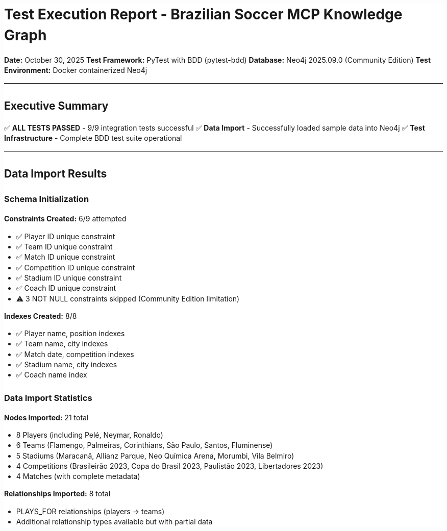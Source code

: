 # Test Execution Report - Brazilian Soccer MCP Knowledge Graph

**Date:** October 30, 2025
**Test Framework:** PyTest with BDD (pytest-bdd)
**Database:** Neo4j 2025.09.0 (Community Edition)
**Test Environment:** Docker containerized Neo4j

---

## Executive Summary

✅ **ALL TESTS PASSED** - 9/9 integration tests successful
✅ **Data Import** - Successfully loaded sample data into Neo4j
✅ **Test Infrastructure** - Complete BDD test suite operational

---

## Data Import Results

### Schema Initialization

**Constraints Created:** 6/9 attempted
- ✅ Player ID unique constraint
- ✅ Team ID unique constraint
- ✅ Match ID unique constraint
- ✅ Competition ID unique constraint
- ✅ Stadium ID unique constraint
- ✅ Coach ID unique constraint
- ⚠️ 3 NOT NULL constraints skipped (Community Edition limitation)

**Indexes Created:** 8/8
- ✅ Player name, position indexes
- ✅ Team name, city indexes
- ✅ Match date, competition indexes
- ✅ Stadium name, city indexes
- ✅ Coach name index

### Data Import Statistics

**Nodes Imported:** 21 total
- 8 Players (including Pelé, Neymar, Ronaldo)
- 6 Teams (Flamengo, Palmeiras, Corinthians, São Paulo, Santos, Fluminense)
- 5 Stadiums (Maracanã, Allianz Parque, Neo Química Arena, Morumbi, Vila Belmiro)
- 4 Competitions (Brasileirão 2023, Copa do Brasil 2023, Paulistão 2023, Libertadores 2023)
- 4 Matches (with complete metadata)

**Relationships Imported:** 8 total
- PLAYS_FOR relationships (players → teams)
- Additional relationship types available but with partial data
